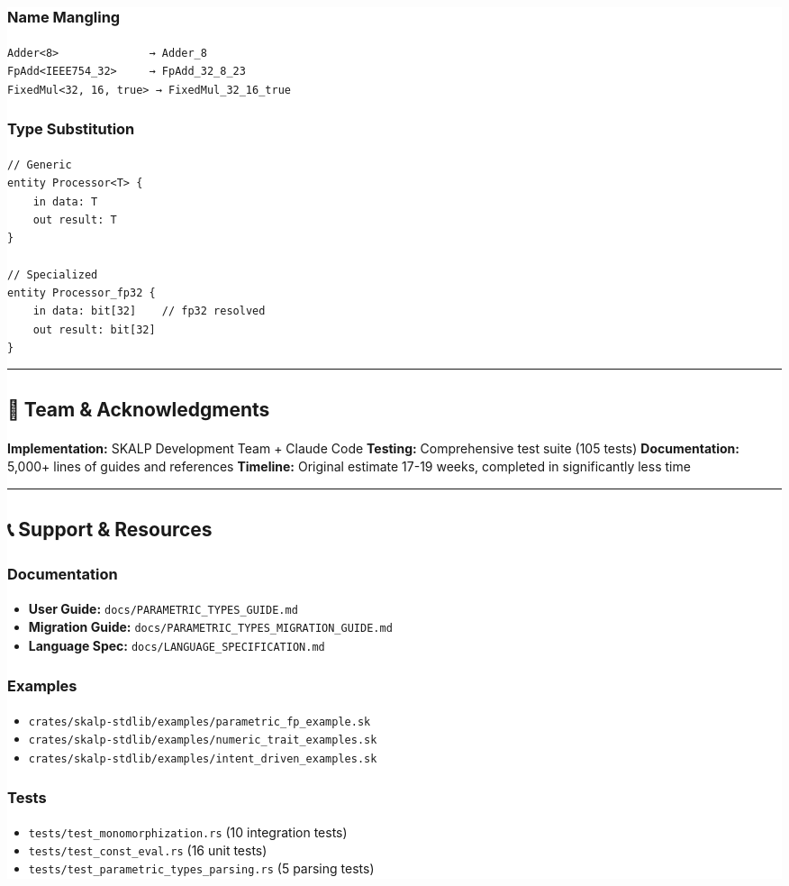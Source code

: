 ### Name Mangling

```
Adder<8>              → Adder_8
FpAdd<IEEE754_32>     → FpAdd_32_8_23
FixedMul<32, 16, true> → FixedMul_32_16_true
```

### Type Substitution

```skalp
// Generic
entity Processor<T> {
    in data: T
    out result: T
}

// Specialized
entity Processor_fp32 {
    in data: bit[32]    // fp32 resolved
    out result: bit[32]
}
```

---

## 🤝 Team & Acknowledgments

**Implementation:** SKALP Development Team + Claude Code
**Testing:** Comprehensive test suite (105 tests)
**Documentation:** 5,000+ lines of guides and references
**Timeline:** Original estimate 17-19 weeks, completed in significantly less time

---

## 📞 Support & Resources

### Documentation
- **User Guide:** `docs/PARAMETRIC_TYPES_GUIDE.md`
- **Migration Guide:** `docs/PARAMETRIC_TYPES_MIGRATION_GUIDE.md`
- **Language Spec:** `docs/LANGUAGE_SPECIFICATION.md`

### Examples
- `crates/skalp-stdlib/examples/parametric_fp_example.sk`
- `crates/skalp-stdlib/examples/numeric_trait_examples.sk`
- `crates/skalp-stdlib/examples/intent_driven_examples.sk`

### Tests
- `tests/test_monomorphization.rs` (10 integration tests)
- `tests/test_const_eval.rs` (16 unit tests)
- `tests/test_parametric_types_parsing.rs` (5 parsing tests)
